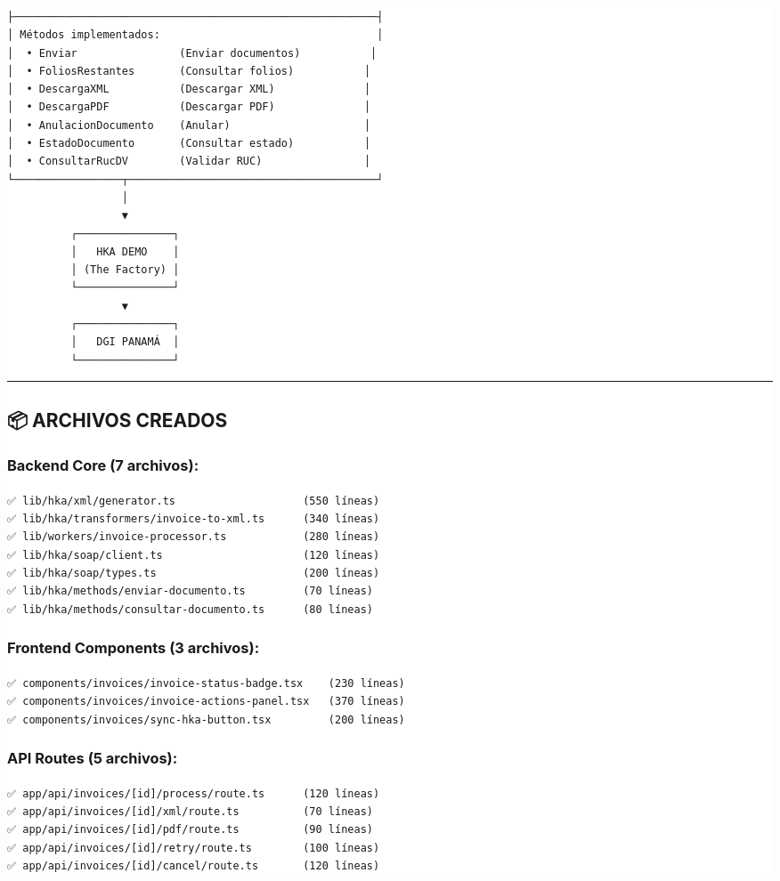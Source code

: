 ```
├─────────────────────────────────────────────────────────┤
│ Métodos implementados:                                  │
│  • Enviar                (Enviar documentos)           │
│  • FoliosRestantes       (Consultar folios)           │
│  • DescargaXML           (Descargar XML)              │
│  • DescargaPDF           (Descargar PDF)              │
│  • AnulacionDocumento    (Anular)                     │
│  • EstadoDocumento       (Consultar estado)           │
│  • ConsultarRucDV        (Validar RUC)                │
└─────────────────┬───────────────────────────────────────┘
                  │
                  ▼
          ┌───────────────┐
          │   HKA DEMO    │
          │ (The Factory) │
          └───────────────┘
                  ▼
          ┌───────────────┐
          │   DGI PANAMÁ  │
          └───────────────┘
```

---

## 📦 ARCHIVOS CREADOS

### **Backend Core** (7 archivos):
```
✅ lib/hka/xml/generator.ts                    (550 líneas)
✅ lib/hka/transformers/invoice-to-xml.ts      (340 líneas)
✅ lib/workers/invoice-processor.ts            (280 líneas)
✅ lib/hka/soap/client.ts                      (120 líneas)
✅ lib/hka/soap/types.ts                       (200 líneas)
✅ lib/hka/methods/enviar-documento.ts         (70 líneas)
✅ lib/hka/methods/consultar-documento.ts      (80 líneas)
```

### **Frontend Components** (3 archivos):
```
✅ components/invoices/invoice-status-badge.tsx    (230 líneas)
✅ components/invoices/invoice-actions-panel.tsx   (370 líneas)
✅ components/invoices/sync-hka-button.tsx         (200 líneas)
```

### **API Routes** (5 archivos):
```
✅ app/api/invoices/[id]/process/route.ts      (120 líneas)
✅ app/api/invoices/[id]/xml/route.ts          (70 líneas)
✅ app/api/invoices/[id]/pdf/route.ts          (90 líneas)
✅ app/api/invoices/[id]/retry/route.ts        (100 líneas)
✅ app/api/invoices/[id]/cancel/route.ts       (120 líneas)
```
